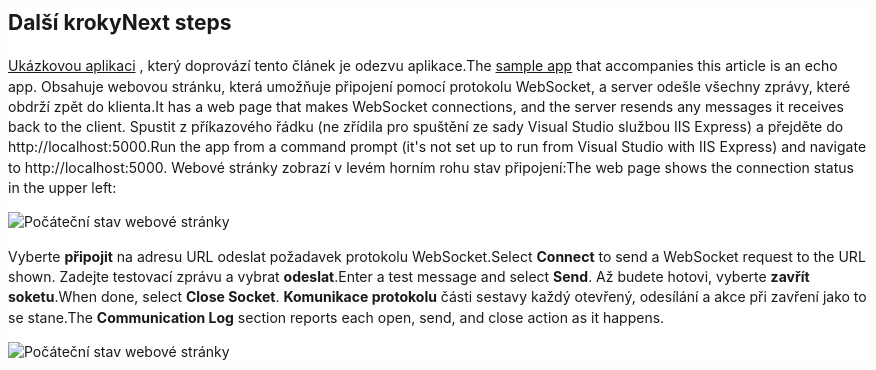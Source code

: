 ## <a name="next-steps"></a><span data-ttu-id="db1a9-206">Další kroky</span><span class="sxs-lookup"><span data-stu-id="db1a9-206">Next steps</span></span>

<span data-ttu-id="db1a9-207">[Ukázkovou aplikaci](https://github.com/aspnet/Docs/tree/master/aspnetcore/fundamentals/websockets/samples) , který doprovází tento článek je odezvu aplikace.</span><span class="sxs-lookup"><span data-stu-id="db1a9-207">The [sample app](https://github.com/aspnet/Docs/tree/master/aspnetcore/fundamentals/websockets/samples) that accompanies this article is an echo app.</span></span> <span data-ttu-id="db1a9-208">Obsahuje webovou stránku, která umožňuje připojení pomocí protokolu WebSocket, a server odešle všechny zprávy, které obdrží zpět do klienta.</span><span class="sxs-lookup"><span data-stu-id="db1a9-208">It has a web page that makes WebSocket connections, and the server resends any messages it receives back to the client.</span></span> <span data-ttu-id="db1a9-209">Spustit z příkazového řádku (ne zřídila pro spuštění ze sady Visual Studio službou IIS Express) a přejděte do http://localhost:5000.</span><span class="sxs-lookup"><span data-stu-id="db1a9-209">Run the app from a command prompt (it's not set up to run from Visual Studio with IIS Express) and navigate to http://localhost:5000.</span></span> <span data-ttu-id="db1a9-210">Webové stránky zobrazí v levém horním rohu stav připojení:</span><span class="sxs-lookup"><span data-stu-id="db1a9-210">The web page shows the connection status in the upper left:</span></span>

![Počáteční stav webové stránky](websockets/_static/start.png)

<span data-ttu-id="db1a9-212">Vyberte **připojit** na adresu URL odeslat požadavek protokolu WebSocket.</span><span class="sxs-lookup"><span data-stu-id="db1a9-212">Select **Connect** to send a WebSocket request to the URL shown.</span></span> <span data-ttu-id="db1a9-213">Zadejte testovací zprávu a vybrat **odeslat**.</span><span class="sxs-lookup"><span data-stu-id="db1a9-213">Enter a test message and select **Send**.</span></span> <span data-ttu-id="db1a9-214">Až budete hotovi, vyberte **zavřít soketu**.</span><span class="sxs-lookup"><span data-stu-id="db1a9-214">When done, select **Close Socket**.</span></span> <span data-ttu-id="db1a9-215">**Komunikace protokolu** části sestavy každý otevřený, odesílání a akce při zavření jako to se stane.</span><span class="sxs-lookup"><span data-stu-id="db1a9-215">The **Communication Log** section reports each open, send, and close action as it happens.</span></span>

![Počáteční stav webové stránky](websockets/_static/end.png)
